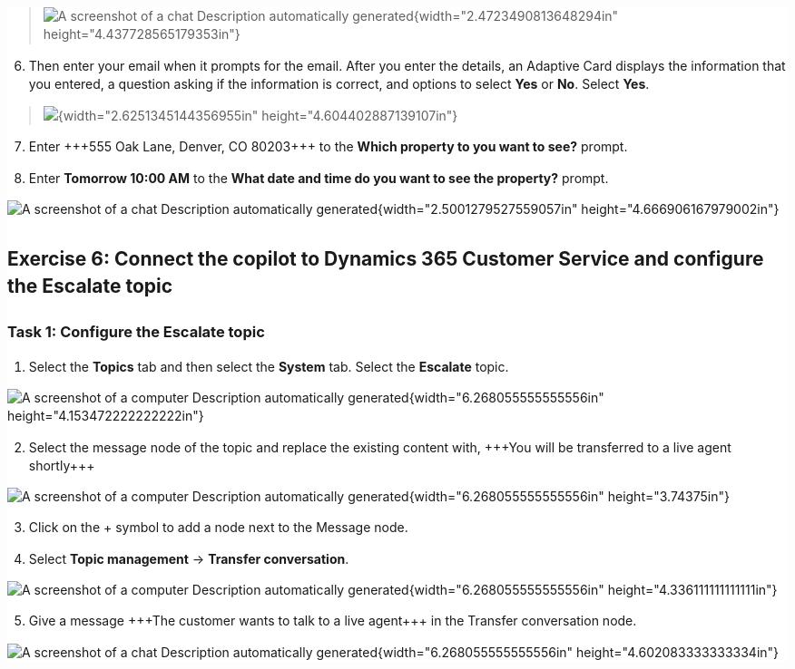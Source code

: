 > ![A screenshot of a chat Description automatically
> generated](./media/image114.png){width="2.4723490813648294in"
> height="4.437728565179353in"}

6.  Then enter your email when it prompts for the email. After you enter
    the details, an Adaptive Card displays the information that you
    entered, a question asking if the information is correct, and
    options to select **Yes** or **No**. Select **Yes**.

> ![](./media/image115.png){width="2.6251345144356955in"
> height="4.604402887139107in"}

7.  Enter +++555 Oak Lane, Denver, CO 80203+++ to the **Which property
    to you want to see?** prompt.

8.  Enter **Tomorrow 10:00 AM** to the **What date and time do you want
    to see the property?** prompt.

![A screenshot of a chat Description automatically
generated](./media/image116.png){width="2.5001279527559057in"
height="4.666906167979002in"}

## Exercise 6: Connect the copilot to Dynamics 365 Customer Service and configure the Escalate topic

### Task 1: Configure the Escalate topic

1.  Select the **Topics** tab and then select the **System** tab. Select
    the **Escalate** topic.

![A screenshot of a computer Description automatically
generated](./media/image117.png){width="6.268055555555556in"
height="4.153472222222222in"}

2.  Select the message node of the topic and replace the existing
    content with, +++You will be transferred to a live agent shortly+++

![A screenshot of a computer Description automatically
generated](./media/image118.png){width="6.268055555555556in"
height="3.74375in"}

3.  Click on the + symbol to add a node next to the Message node.

4.  Select **Topic management** -\> **Transfer conversation**.

![A screenshot of a computer Description automatically
generated](./media/image119.png){width="6.268055555555556in"
height="4.336111111111111in"}

5.  Give a message +++The customer wants to talk to a live agent+++ in
    the Transfer conversation node.

![A screenshot of a chat Description automatically
generated](./media/image120.png){width="6.268055555555556in"
height="4.602083333333334in"}

